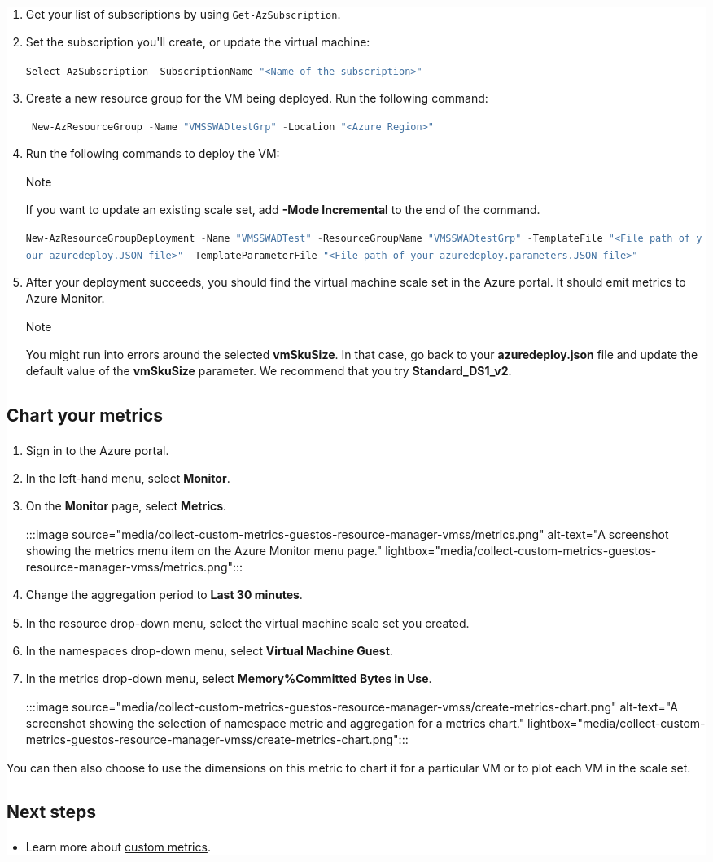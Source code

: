 1. Get your list of subscriptions by using `Get-AzSubscription`.

1. Set the subscription you'll create, or update the virtual machine: 

   ```powershell
   Select-AzSubscription -SubscriptionName "<Name of the subscription>"
   ```

1. Create a new resource group for the VM being deployed. Run the following command:

   ```powershell
    New-AzResourceGroup -Name "VMSSWADtestGrp" -Location "<Azure Region>"
   ```

1. Run the following commands to deploy the VM:

   > [!NOTE]
   > If you want to update an existing scale set, add **-Mode Incremental** to the end of the command.

   ```powershell
   New-AzResourceGroupDeployment -Name "VMSSWADTest" -ResourceGroupName "VMSSWADtestGrp" -TemplateFile "<File path of your azuredeploy.JSON file>" -TemplateParameterFile "<File path of your azuredeploy.parameters.JSON file>"
   ```

1. After your deployment succeeds, you should find the virtual machine scale set in the Azure portal. It should emit metrics to Azure Monitor.

   > [!NOTE]
   > You might run into errors around the selected **vmSkuSize**. In that case, go back to your **azuredeploy.json** file and update the default value of the **vmSkuSize** parameter. We recommend that you try **Standard_DS1_v2**.

## Chart your metrics

1. Sign in to the Azure portal.

1. In the left-hand menu, select **Monitor**.

1. On the **Monitor** page, select **Metrics**.

   :::image source="media/collect-custom-metrics-guestos-resource-manager-vmss/metrics.png" alt-text="A screenshot showing the metrics menu item on the Azure Monitor menu page." lightbox="media/collect-custom-metrics-guestos-resource-manager-vmss/metrics.png":::

1. Change the aggregation period to **Last 30 minutes**.

1. In the resource drop-down menu, select the virtual machine scale set you created.

1. In the namespaces drop-down menu, select **Virtual Machine Guest**.

1. In the metrics drop-down menu, select **Memory\%Committed Bytes in Use**.

   :::image source="media/collect-custom-metrics-guestos-resource-manager-vmss/create-metrics-chart.png" alt-text="A screenshot showing the selection of namespace metric and aggregation for a metrics chart." lightbox="media/collect-custom-metrics-guestos-resource-manager-vmss/create-metrics-chart.png":::

You can then also choose to use the dimensions on this metric to chart it for a particular VM or to plot each VM in the scale set. 

## Next steps

- Learn more about [custom metrics](./metrics-custom-overview.md).
